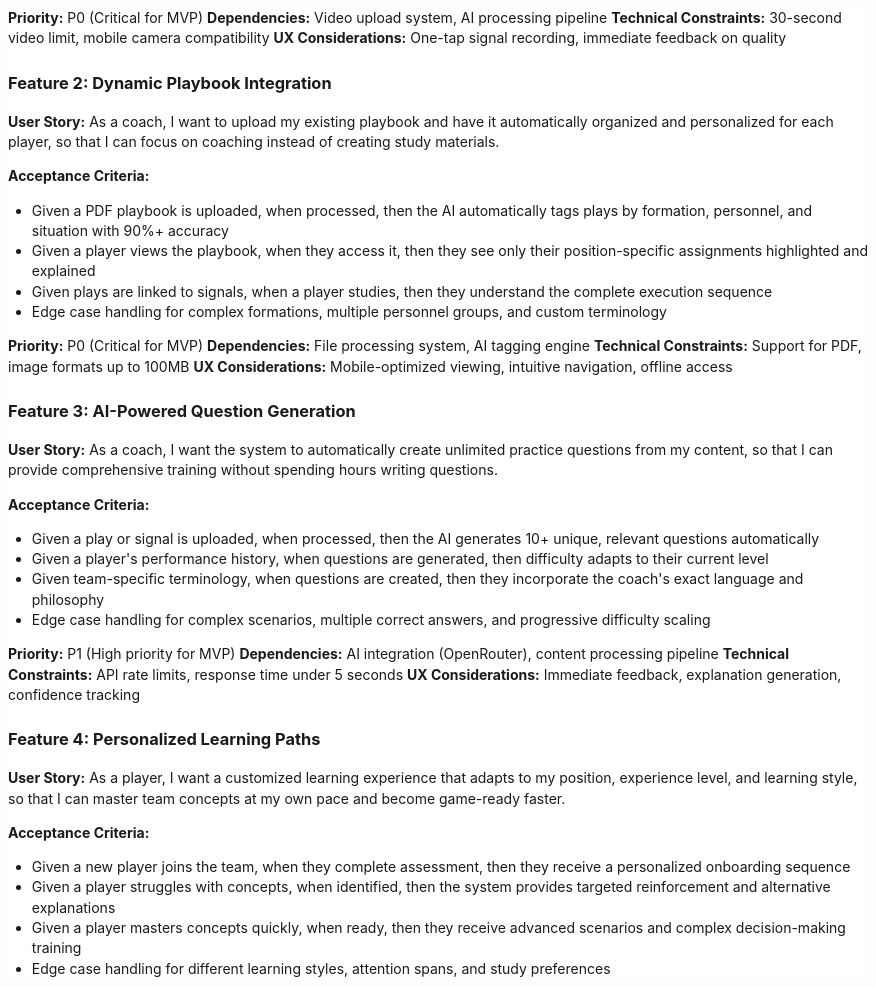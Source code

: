 **Priority:** P0 (Critical for MVP)
**Dependencies:** Video upload system, AI processing pipeline
**Technical Constraints:** 30-second video limit, mobile camera compatibility
**UX Considerations:** One-tap signal recording, immediate feedback on quality

### Feature 2: Dynamic Playbook Integration
**User Story:** As a coach, I want to upload my existing playbook and have it automatically organized and personalized for each player, so that I can focus on coaching instead of creating study materials.

**Acceptance Criteria:**
- Given a PDF playbook is uploaded, when processed, then the AI automatically tags plays by formation, personnel, and situation with 90%+ accuracy
- Given a player views the playbook, when they access it, then they see only their position-specific assignments highlighted and explained
- Given plays are linked to signals, when a player studies, then they understand the complete execution sequence
- Edge case handling for complex formations, multiple personnel groups, and custom terminology

**Priority:** P0 (Critical for MVP)
**Dependencies:** File processing system, AI tagging engine
**Technical Constraints:** Support for PDF, image formats up to 100MB
**UX Considerations:** Mobile-optimized viewing, intuitive navigation, offline access

### Feature 3: AI-Powered Question Generation
**User Story:** As a coach, I want the system to automatically create unlimited practice questions from my content, so that I can provide comprehensive training without spending hours writing questions.

**Acceptance Criteria:**
- Given a play or signal is uploaded, when processed, then the AI generates 10+ unique, relevant questions automatically
- Given a player's performance history, when questions are generated, then difficulty adapts to their current level
- Given team-specific terminology, when questions are created, then they incorporate the coach's exact language and philosophy
- Edge case handling for complex scenarios, multiple correct answers, and progressive difficulty scaling

**Priority:** P1 (High priority for MVP)
**Dependencies:** AI integration (OpenRouter), content processing pipeline
**Technical Constraints:** API rate limits, response time under 5 seconds
**UX Considerations:** Immediate feedback, explanation generation, confidence tracking

### Feature 4: Personalized Learning Paths
**User Story:** As a player, I want a customized learning experience that adapts to my position, experience level, and learning style, so that I can master team concepts at my own pace and become game-ready faster.

**Acceptance Criteria:**
- Given a new player joins the team, when they complete assessment, then they receive a personalized onboarding sequence
- Given a player struggles with concepts, when identified, then the system provides targeted reinforcement and alternative explanations
- Given a player masters concepts quickly, when ready, then they receive advanced scenarios and complex decision-making training
- Edge case handling for different learning styles, attention spans, and study preferences
